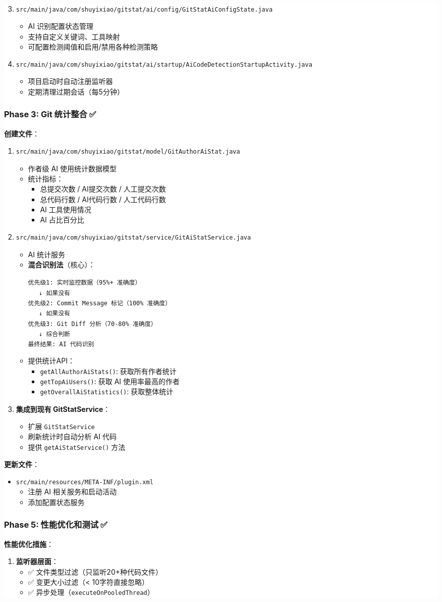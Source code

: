 3. `src/main/java/com/shuyixiao/gitstat/ai/config/GitStatAiConfigState.java`
   - AI 识别配置状态管理
   - 支持自定义关键词、工具映射
   - 可配置检测阈值和启用/禁用各种检测策略

4. `src/main/java/com/shuyixiao/gitstat/ai/startup/AiCodeDetectionStartupActivity.java`
   - 项目启动时自动注册监听器
   - 定期清理过期会话（每5分钟）

### Phase 3: Git 统计整合 ✅

**创建文件**：
1. `src/main/java/com/shuyixiao/gitstat/model/GitAuthorAiStat.java`
   - 作者级 AI 使用统计数据模型
   - 统计指标：
     - 总提交次数 / AI提交次数 / 人工提交次数
     - 总代码行数 / AI代码行数 / 人工代码行数
     - AI 工具使用情况
     - AI 占比百分比

2. `src/main/java/com/shuyixiao/gitstat/service/GitAiStatService.java`
   - AI 统计服务
   - **混合识别法**（核心）：
     ```
     优先级1: 实时监控数据（95%+ 准确度）
        ↓ 如果没有
     优先级2: Commit Message 标记（100% 准确度）
        ↓ 如果没有
     优先级3: Git Diff 分析（70-80% 准确度）
        ↓ 综合判断
     最终结果: AI 代码识别
     ```
   - 提供统计API：
     - `getAllAuthorAiStats()`: 获取所有作者统计
     - `getTopAiUsers()`: 获取 AI 使用率最高的作者
     - `getOverallAiStatistics()`: 获取整体统计

3. **集成到现有 GitStatService**：
   - 扩展 `GitStatService`
   - 刷新统计时自动分析 AI 代码
   - 提供 `getAiStatService()` 方法

**更新文件**：
- `src/main/resources/META-INF/plugin.xml`
  - 注册 AI 相关服务和启动活动
  - 添加配置状态服务

### Phase 5: 性能优化和测试 ✅

**性能优化措施**：

1. **监听器层面**：
   - ✅ 文件类型过滤（只监听20+种代码文件）
   - ✅ 变更大小过滤（< 10字符直接忽略）
   - ✅ 异步处理（`executeOnPooledThread`）
